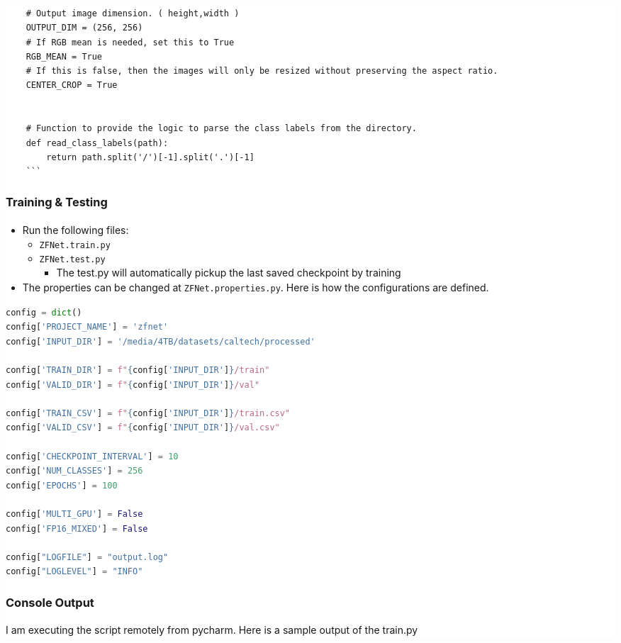         # Output image dimension. ( height,width )
        OUTPUT_DIM = (256, 256)
        # If RGB mean is needed, set this to True
        RGB_MEAN = True
        # If this is false, then the images will only be resized without preserving the aspect ratio.
        CENTER_CROP = True
        
        
        # Function to provide the logic to parse the class labels from the directory.
        def read_class_labels(path):
            return path.split('/')[-1].split('.')[-1]
        ```
### Training & Testing
- Run the following files:
    - `ZFNet.train.py` 
    - `ZFNet.test.py`
        - The test.py will automatically pickup the last saved checkpoint by training
- The properties can be changed at `ZFNet.properties.py`. Here is how the configurations are defined.
```python
config = dict()
config['PROJECT_NAME'] = 'zfnet'
config['INPUT_DIR'] = '/media/4TB/datasets/caltech/processed'

config['TRAIN_DIR'] = f"{config['INPUT_DIR']}/train"
config['VALID_DIR'] = f"{config['INPUT_DIR']}/val"

config['TRAIN_CSV'] = f"{config['INPUT_DIR']}/train.csv"
config['VALID_CSV'] = f"{config['INPUT_DIR']}/val.csv"

config['CHECKPOINT_INTERVAL'] = 10
config['NUM_CLASSES'] = 256
config['EPOCHS'] = 100  

config['MULTI_GPU'] = False
config['FP16_MIXED'] = False

config["LOGFILE"] = "output.log"
config["LOGLEVEL"] = "INFO"
```

### Console Output
I am executing the script remotely from pycharm. Here is a sample output of the train.py
